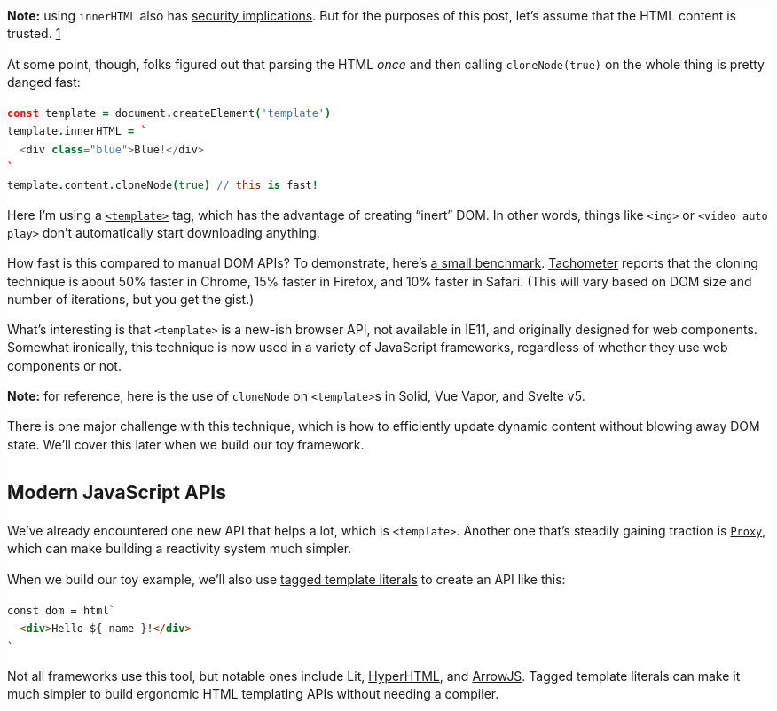 **Note:** using `innerHTML` also has [security implications](https://developer.mozilla.org/en-US/docs/Web/API/Element/innerHTML#replacing_the_contents_of_an_element). But for the purposes of this post, let’s assume that the HTML content is trusted. [1](#footnote-1)

At some point, though, folks figured out that parsing the HTML *once* and then calling `cloneNode(true)` on the whole thing is pretty danged fast:

```coffee
const template = document.createElement('template')
template.innerHTML = `
  <div class="blue">Blue!</div>
`
template.content.cloneNode(true) // this is fast!
```

Here I’m using a [`<template>`](https://developer.mozilla.org/en-US/docs/Web/HTML/Element/template) tag, which has the advantage of creating “inert” DOM. In other words, things like `<img>` or `<video autoplay>` don’t automatically start downloading anything.

How fast is this compared to manual DOM APIs? To demonstrate, here’s [a small benchmark](https://github.com/nolanlawson/template-clone-demo). [Tachometer](https://github.com/google/tachometer) reports that the cloning technique is about 50% faster in Chrome, 15% faster in Firefox, and 10% faster in Safari. (This will vary based on DOM size and number of iterations, but you get the gist.)

What’s interesting is that `<template>` is a new-ish browser API, not available in IE11, and originally designed for web components. Somewhat ironically, this technique is now used in a variety of JavaScript frameworks, regardless of whether they use web components or not.

**Note:** for reference, here is the use of `cloneNode` on `<template>`s in [Solid](https://github.com/ryansolid/dom-expressions/blob/998e60384e31dc335290299e78f19e995f828b07/packages/dom-expressions/src/client.js#L75), [Vue Vapor](https://github.com/vuejs/core-vapor/blob/42d2f3dd9876c1c5f898c6507df1a845c7045d35/packages/runtime-dom/src/nodeOps.ts#L68), and [Svelte v5](https://github.com/sveltejs/svelte/blob/7f237c2e41115b420f0d6432c51c85ec3b5ecaf5/packages/svelte/src/internal/client/reconciler.js#L101).

There is one major challenge with this technique, which is how to efficiently update dynamic content without blowing away DOM state. We’ll cover this later when we build our toy framework.

## Modern JavaScript APIs

We’ve already encountered one new API that helps a lot, which is `<template>`. Another one that’s steadily gaining traction is [`Proxy`](https://developer.mozilla.org/en-US/docs/Web/JavaScript/Reference/Global_Objects/Proxy), which can make building a reactivity system much simpler.

When we build our toy example, we’ll also use [tagged template literals](https://developer.mozilla.org/en-US/docs/Web/JavaScript/Reference/Template_literals#tagged_templates) to create an API like this:

```md
const dom = html`
  <div>Hello ${ name }!</div>
`
```

Not all frameworks use this tool, but notable ones include Lit, [HyperHTML](https://viperhtml.js.org/hyper.html), and [ArrowJS](https://www.arrow-js.com/). Tagged template literals can make it much simpler to build ergonomic HTML templating APIs without needing a compiler.
